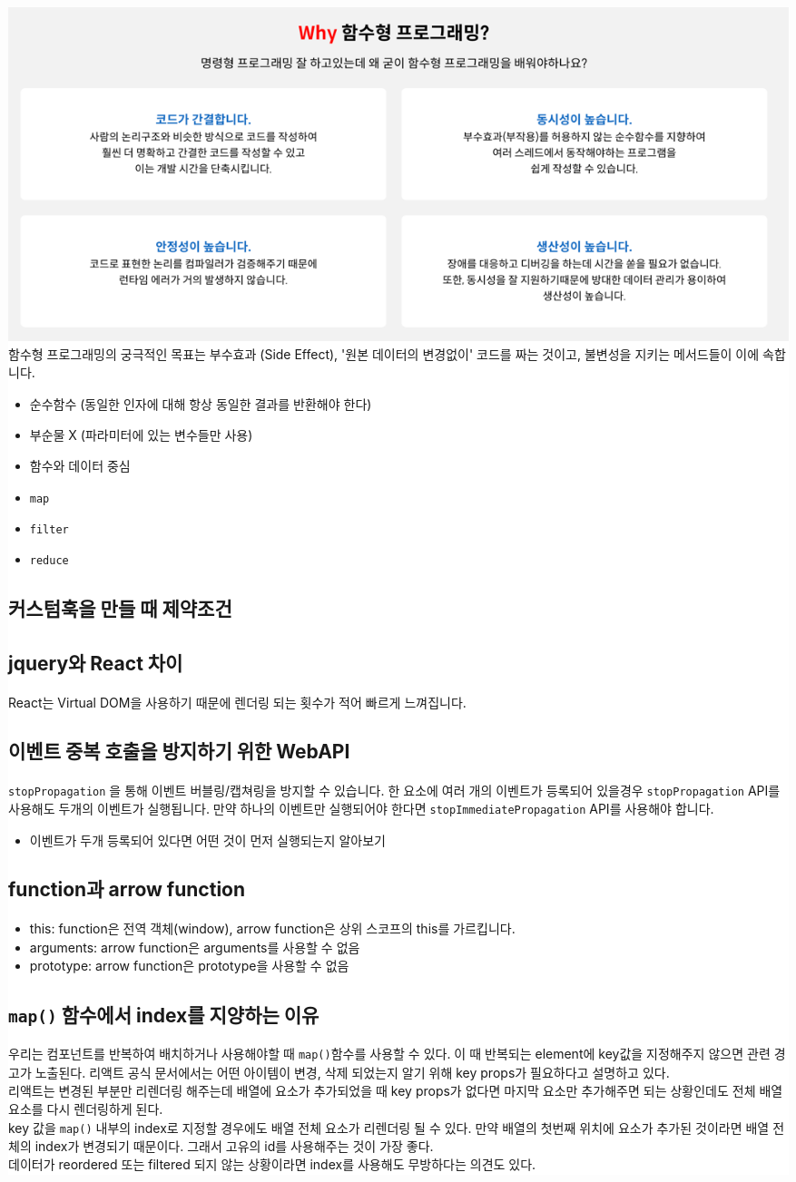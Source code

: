 
![img_1.png](img_1.png)
함수형 프로그래밍의 궁극적인 목표는 부수효과 (Side Effect), '원본 데이터의 변경없이' 코드를 짜는 것이고, 불변성을 지키는 메서드들이 이에 속합니다.
- 순수함수 (동일한 인자에 대해 항상 동일한 결과를 반환해야 한다)
- 부순물 X (파라미터에 있는 변수들만 사용)
- 함수와 데이터 중심

- `map`
- `filter`
- `reduce`

## 커스텀훅을 만들 때 제약조건

## jquery와 React 차이
React는 Virtual DOM을 사용하기 때문에 렌더링 되는 횟수가 적어 빠르게 느껴집니다.

## 이벤트 중복 호출을 방지하기 위한 WebAPI
`stopPropagation` 을 통해 이벤트 버블링/캡쳐링을 방지할 수 있습니다.
한 요소에 여러 개의 이벤트가 등록되어 있을경우 `stopPropagation` API를 사용해도 두개의 이벤트가 실행됩니다. 만약 하나의 이벤트만 실행되어야
한다면 `stopImmediatePropagation` API를 사용해야 합니다.
- 이벤트가 두개 등록되어 있다면 어떤 것이 먼저 실행되는지 알아보기

## function과 arrow function
- this: function은 전역 객체(window), arrow function은 상위 스코프의 this를 가르킵니다.
- arguments: arrow function은 arguments를 사용할 수 없음
- prototype: arrow function은 prototype을 사용할 수 없음

## `map()` 함수에서 index를 지양하는 이유
우리는 컴포넌트를 반복하여 배치하거나 사용해야할 때 `map()`함수를 사용할 수 있다. 이 때 반복되는 element에
key값을 지정해주지 않으면 관련 경고가 노출된다. 리액트 공식 문서에서는 어떤 아이템이 변경, 삭제 되었는지
알기 위해 key props가 필요하다고 설명하고 있다.  
리액트는 변경된 부분만 리렌더링 해주는데 배열에 요소가 추가되었을 때 key props가 없다면 마지막 요소만 추가해주면 되는 상황인데도 
전체 배열 요소를 다시 렌더링하게 된다.  
key 값을 `map()` 내부의 index로 지정할 경우에도 배열 전체 요소가 리렌더링 될 수 있다. 만약 배열의 첫번째 위치에
요소가 추가된 것이라면 배열 전체의 index가 변경되기 때문이다. 그래서 고유의 id를 사용해주는 것이 가장 좋다.  
데이터가 reordered 또는 filtered 되지 않는 상황이라면 index를 사용해도 무방하다는 의견도 있다.
